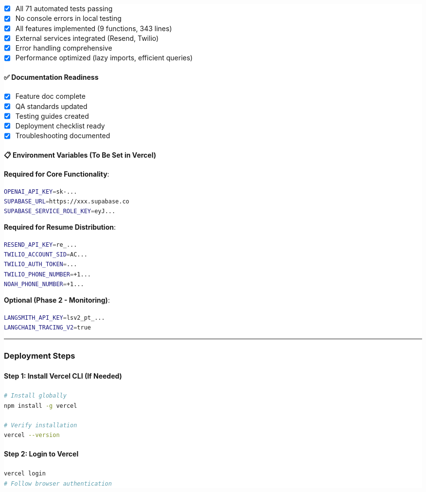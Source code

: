 - [x] All 71 automated tests passing
- [x] No console errors in local testing
- [x] All features implemented (9 functions, 343 lines)
- [x] External services integrated (Resend, Twilio)
- [x] Error handling comprehensive
- [x] Performance optimized (lazy imports, efficient queries)

#### ✅ **Documentation Readiness**

- [x] Feature doc complete
- [x] QA standards updated
- [x] Testing guides created
- [x] Deployment checklist ready
- [x] Troubleshooting documented

#### 📋 **Environment Variables (To Be Set in Vercel)**

**Required for Core Functionality**:
```bash
OPENAI_API_KEY=sk-...
SUPABASE_URL=https://xxx.supabase.co
SUPABASE_SERVICE_ROLE_KEY=eyJ...
```

**Required for Resume Distribution**:
```bash
RESEND_API_KEY=re_...
TWILIO_ACCOUNT_SID=AC...
TWILIO_AUTH_TOKEN=...
TWILIO_PHONE_NUMBER=+1...
NOAH_PHONE_NUMBER=+1...
```

**Optional (Phase 2 - Monitoring)**:
```bash
LANGSMITH_API_KEY=lsv2_pt_...
LANGCHAIN_TRACING_V2=true
```

---

### Deployment Steps

#### Step 1: Install Vercel CLI (If Needed)

```bash
# Install globally
npm install -g vercel

# Verify installation
vercel --version
```

#### Step 2: Login to Vercel

```bash
vercel login
# Follow browser authentication
```

